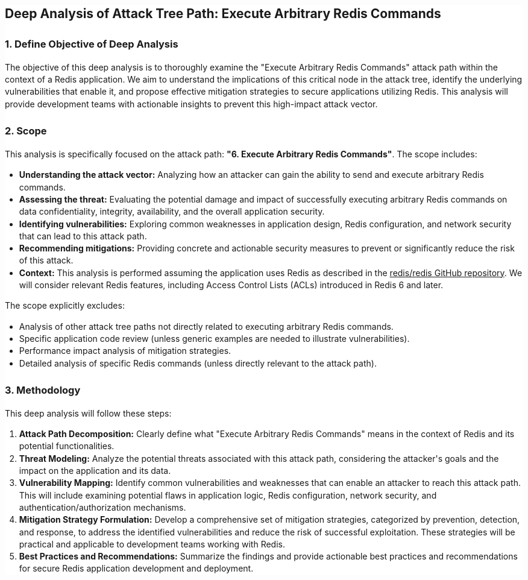 ## Deep Analysis of Attack Tree Path: Execute Arbitrary Redis Commands

### 1. Define Objective of Deep Analysis

The objective of this deep analysis is to thoroughly examine the "Execute Arbitrary Redis Commands" attack path within the context of a Redis application. We aim to understand the implications of this critical node in the attack tree, identify the underlying vulnerabilities that enable it, and propose effective mitigation strategies to secure applications utilizing Redis. This analysis will provide development teams with actionable insights to prevent this high-impact attack vector.

### 2. Scope

This analysis is specifically focused on the attack path: **"6. Execute Arbitrary Redis Commands"**.  The scope includes:

*   **Understanding the attack vector:**  Analyzing how an attacker can gain the ability to send and execute arbitrary Redis commands.
*   **Assessing the threat:**  Evaluating the potential damage and impact of successfully executing arbitrary Redis commands on data confidentiality, integrity, availability, and the overall application security.
*   **Identifying vulnerabilities:**  Exploring common weaknesses in application design, Redis configuration, and network security that can lead to this attack path.
*   **Recommending mitigations:**  Providing concrete and actionable security measures to prevent or significantly reduce the risk of this attack.
*   **Context:**  This analysis is performed assuming the application uses Redis as described in the [redis/redis GitHub repository](https://github.com/redis/redis). We will consider relevant Redis features, including Access Control Lists (ACLs) introduced in Redis 6 and later.

The scope explicitly excludes:

*   Analysis of other attack tree paths not directly related to executing arbitrary Redis commands.
*   Specific application code review (unless generic examples are needed to illustrate vulnerabilities).
*   Performance impact analysis of mitigation strategies.
*   Detailed analysis of specific Redis commands (unless directly relevant to the attack path).

### 3. Methodology

This deep analysis will follow these steps:

1.  **Attack Path Decomposition:**  Clearly define what "Execute Arbitrary Redis Commands" means in the context of Redis and its potential functionalities.
2.  **Threat Modeling:**  Analyze the potential threats associated with this attack path, considering the attacker's goals and the impact on the application and its data.
3.  **Vulnerability Mapping:**  Identify common vulnerabilities and weaknesses that can enable an attacker to reach this attack path. This will include examining potential flaws in application logic, Redis configuration, network security, and authentication/authorization mechanisms.
4.  **Mitigation Strategy Formulation:**  Develop a comprehensive set of mitigation strategies, categorized by prevention, detection, and response, to address the identified vulnerabilities and reduce the risk of successful exploitation. These strategies will be practical and applicable to development teams working with Redis.
5.  **Best Practices and Recommendations:**  Summarize the findings and provide actionable best practices and recommendations for secure Redis application development and deployment.

